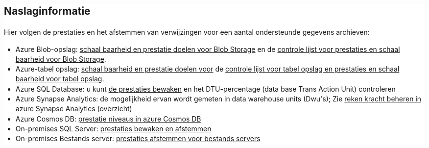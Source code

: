 ## <a name="reference"></a>Naslaginformatie
Hier volgen de prestaties en het afstemmen van verwijzingen voor een aantal ondersteunde gegevens archieven:

* Azure Blob-opslag: [schaal baarheid en prestatie doelen voor Blob Storage](../../storage/blobs/scalability-targets.md) en de [controle lijst voor prestaties en schaal baarheid voor Blob Storage](../../storage/blobs/storage-performance-checklist.md).
* Azure-tabel opslag: [schaal baarheid en prestatie doelen voor](../../storage/tables/scalability-targets.md) de [controle lijst voor tabel opslag en prestaties en schaal baarheid voor tabel opslag](../../storage/tables/storage-performance-checklist.md).
* Azure SQL Database: u kunt [de prestaties bewaken](../../azure-sql/database/monitor-tune-overview.md) en het DTU-percentage (data base Trans Action Unit) controleren
* Azure Synapse Analytics: de mogelijkheid ervan wordt gemeten in data warehouse units (Dwu's); Zie [reken kracht beheren in azure Synapse Analytics (overzicht)](../../synapse-analytics/sql-data-warehouse/sql-data-warehouse-manage-compute-overview.md)
* Azure Cosmos DB: [prestatie niveaus in azure Cosmos DB](../../cosmos-db/performance-levels.md)
* On-premises SQL Server: [prestaties bewaken en afstemmen](/sql/relational-databases/performance/monitor-and-tune-for-performance)
* On-premises Bestands server: [prestaties afstemmen voor bestands servers](/previous-versions//dn567661(v=vs.85))